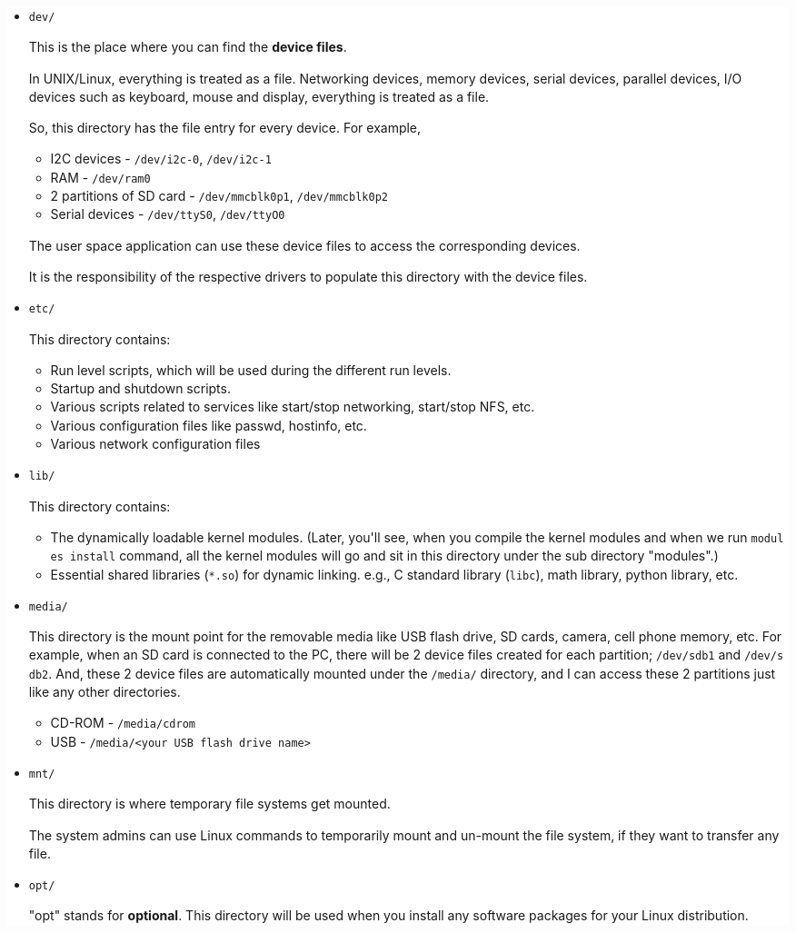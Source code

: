 * `dev/`

  This is the place where you can find the **device files**. 

  In UNIX/Linux, everything is treated as a file. Networking devices, memory devices, serial devices, parallel devices, I/O devices such as keyboard, mouse and display, everything is treated as a file.

  So, this directory has the file entry for every device. For example, 

  * I2C devices - `/dev/i2c-0`, `/dev/i2c-1`
  * RAM - `/dev/ram0` 
  * 2 partitions of SD card - `/dev/mmcblk0p1`, `/dev/mmcblk0p2`
  * Serial devices - `/dev/ttyS0`, `/dev/ttyO0`

  The user space application can use these device files to access the corresponding devices.

  It is the responsibility of the respective drivers to populate this directory with the device files.

* `etc/`

  This directory contains:

  * Run level scripts, which will be used during the different run levels.
  * Startup and shutdown scripts.
  * Various scripts related to services like start/stop networking, start/stop NFS, etc.
  * Various configuration files like passwd, hostinfo, etc.
  * Various network configuration files

* `lib/`

  This directory contains:

  * The dynamically loadable kernel modules. (Later, you'll see, when you compile the kernel modules and when we run `modules install` command, all the kernel modules will go and sit in this directory under the sub directory "modules".)
  * Essential shared libraries (`*.so`) for dynamic linking. e.g., C standard library (`libc`), math library, python library, etc.

* `media/`

  This directory is the mount point for the removable media like USB flash drive, SD cards, camera, cell phone memory, etc. For example, when an SD card is connected to the PC, there will be 2 device files created for each partition; `/dev/sdb1` and `/dev/sdb2`. And, these 2 device files are automatically mounted under the `/media/` directory, and I can access these 2 partitions just like any other directories.

  * CD-ROM - `/media/cdrom`
  * USB - `/media/<your USB flash drive name>`

* `mnt/`

  This directory is where temporary file systems get mounted. 

  The system admins can use Linux commands to temporarily mount and un-mount the file system, if they want to transfer any file.

* `opt/`

  "opt" stands for **optional**. This directory will be used when you install any software packages for your Linux distribution.
